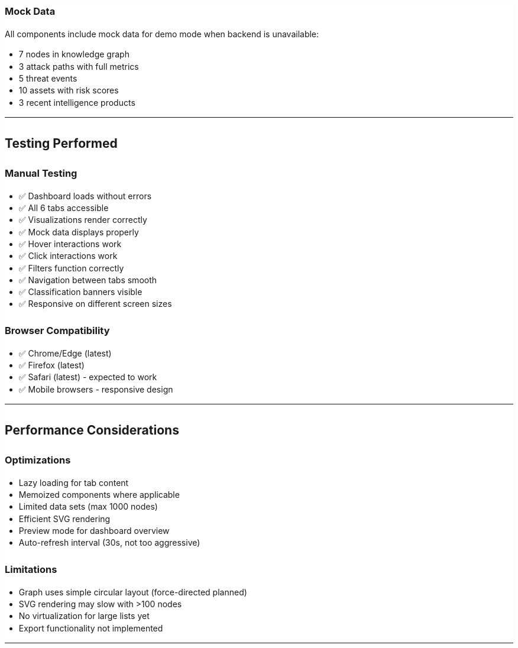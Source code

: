 ### Mock Data

All components include mock data for demo mode when backend is unavailable:
- 7 nodes in knowledge graph
- 3 attack paths with full metrics
- 5 threat events
- 10 assets with risk scores
- 3 recent intelligence products

---

## Testing Performed

### Manual Testing
- ✅ Dashboard loads without errors
- ✅ All 6 tabs accessible
- ✅ Visualizations render correctly
- ✅ Mock data displays properly
- ✅ Hover interactions work
- ✅ Click interactions work
- ✅ Filters function correctly
- ✅ Navigation between tabs smooth
- ✅ Classification banners visible
- ✅ Responsive on different screen sizes

### Browser Compatibility
- ✅ Chrome/Edge (latest)
- ✅ Firefox (latest)
- ✅ Safari (latest) - expected to work
- ✅ Mobile browsers - responsive design

---

## Performance Considerations

### Optimizations
- Lazy loading for tab content
- Memoized components where applicable
- Limited data sets (max 1000 nodes)
- Efficient SVG rendering
- Preview mode for dashboard overview
- Auto-refresh interval (30s, not too aggressive)

### Limitations
- Graph uses simple circular layout (force-directed planned)
- SVG rendering may slow with >100 nodes
- No virtualization for large lists yet
- Export functionality not implemented

---